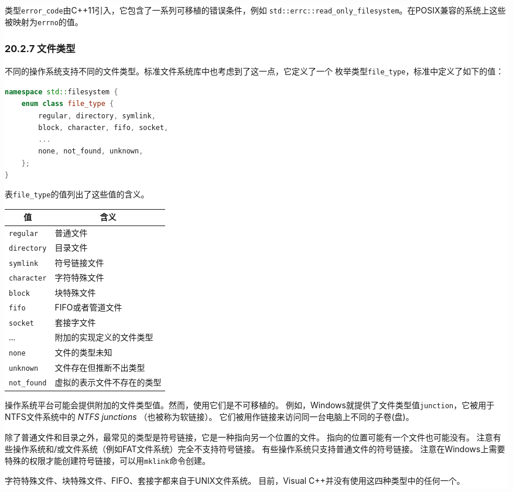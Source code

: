 类型`error_code`由C++11引入，它包含了一系列可移植的错误条件，例如
`std::errc::read_only_filesystem`。在POSIX兼容的系统上这些被映射为`errno`的值。

### 20.2.7 文件类型
不同的操作系统支持不同的文件类型。标准文件系统库中也考虑到了这一点，它定义了一个
枚举类型`file_type`，标准中定义了如下的值：
```cpp
namespace std::filesystem {
    enum class file_type {
        regular, directory, symlink,
        block, character, fifo, socket,
        ...
        none, not_found, unknown,
    };
}
```
表`file_type`的值列出了这些值的含义。

| **值**           |  **含义** |
| ---- | ---- |
| `regular`    | 普通文件 |
| `directory`  | 目录文件 |
| `symlink`    | 符号链接文件 |
| `character`  | 字符特殊文件 |
| `block`      | 块特殊文件 |
| `fifo`       | FIFO或者管道文件 |
| `socket`     | 套接字文件 |
| ...              | 附加的实现定义的文件类型 |
| `none`       | 文件的类型未知 |
| `unknown`    | 文件存在但推断不出类型 |
| `not_found` | 虚拟的表示文件不存在的类型 |

操作系统平台可能会提供附加的文件类型值。然而，使用它们是不可移植的。
例如，Windows就提供了文件类型值`junction`，它被用于NTFS文件系统中的
 *NTFS junctions* （也被称为软链接）。
它们被用作链接来访问同一台电脑上不同的子卷(盘)。

除了普通文件和目录之外，最常见的类型是符号链接，它是一种指向另一个位置的文件。
指向的位置可能有一个文件也可能没有。
注意有些操作系统和/或文件系统（例如FAT文件系统）完全不支持符号链接。
有些操作系统只支持普通文件的符号链接。
注意在Windows上需要特殊的权限才能创建符号链接，可以用`mklink`命令创建。

字符特殊文件、块特殊文件、FIFO、套接字都来自于UNIX文件系统。
目前，Visual C++并没有使用这四种类型中的任何一个。
